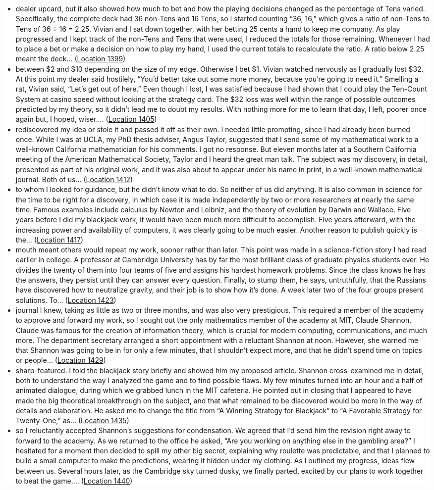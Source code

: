 - dealer upcard, but it also showed how much to bet and how the playing decisions changed as the percentage of Tens varied. Specifically, the complete deck had 36 non-Tens and 16 Tens, so I started counting “36, 16,” which gives a ratio of non-Tens to Tens of 36 ÷ 16 = 2.25. Vivian and I sat down together, with her betting 25 cents a hand to keep me company. As play progressed and I kept track of the non-Tens and Tens that were used, I reduced the totals for those remaining. Whenever I had to place a bet or make a decision on how to play my hand, I used the current totals to recalculate the ratio. A ratio below 2.25 meant the deck… ([Location 1399](https://readwise.io/to_kindle?action=open&asin=B00SEFEYCI&location=1399))
- between $2 and $10 depending on the size of my edge. Otherwise I bet $1. Vivian watched nervously as I gradually lost $32. At this point my dealer said hostilely, “You’d better take out some more money, because you’re going to need it.” Smelling a rat, Vivian said, “Let’s get out of here.” Even though I lost, I was satisfied because I had shown that I could play the Ten-Count System at casino speed without looking at the strategy card. The $32 loss was well within the range of possible outcomes predicted by my theory, so it didn’t lead me to doubt my results. With nothing more for me to learn that day, I left, poorer once again but, I hoped, wiser.… ([Location 1405](https://readwise.io/to_kindle?action=open&asin=B00SEFEYCI&location=1405))
- rediscovered my idea or stole it and passed it off as their own. I needed little prompting, since I had already been burned once. While I was at UCLA, my PhD thesis adviser, Angus Taylor, suggested that I send some of my mathematical work to a well-known California mathematician for his comments. I got no response. But eleven months later at a Southern California meeting of the American Mathematical Society, Taylor and I heard the great man talk. The subject was my discovery, in detail, presented as part of his original work, and it was also about to appear under his name in print, in a well-known mathematical journal. Both of us… ([Location 1412](https://readwise.io/to_kindle?action=open&asin=B00SEFEYCI&location=1412))
- to whom I looked for guidance, but he didn’t know what to do. So neither of us did anything. It is also common in science for the time to be right for a discovery, in which case it is made independently by two or more researchers at nearly the same time. Famous examples include calculus by Newton and Leibniz, and the theory of evolution by Darwin and Wallace. Five years before I did my blackjack work, it would have been much more difficult to accomplish. Five years afterward, with the increasing power and availability of computers, it was clearly going to be much easier. Another reason to publish quickly is the… ([Location 1417](https://readwise.io/to_kindle?action=open&asin=B00SEFEYCI&location=1417))
- mouth meant others would repeat my work, sooner rather than later. This point was made in a science-fiction story I had read earlier in college. A professor at Cambridge University has by far the most brilliant class of graduate physics students ever. He divides the twenty of them into four teams of five and assigns his hardest homework problems. Since the class knows he has the answers, they persist until they can answer every question. Finally, to stump them, he says, untruthfully, that the Russians have discovered how to neutralize gravity, and their job is to show how it’s done. A week later two of the four groups present solutions. To… ([Location 1423](https://readwise.io/to_kindle?action=open&asin=B00SEFEYCI&location=1423))
- journal I knew, taking as little as two or three months, and was also very prestigious. This required a member of the academy to approve and forward my work, so I sought out the only mathematics member of the academy at MIT, Claude Shannon. Claude was famous for the creation of information theory, which is crucial for modern computing, communications, and much more. The department secretary arranged a short appointment with a reluctant Shannon at noon. However, she warned me that Shannon was going to be in for only a few minutes, that I shouldn’t expect more, and that he didn’t spend time on topics or people… ([Location 1429](https://readwise.io/to_kindle?action=open&asin=B00SEFEYCI&location=1429))
- sharp-featured. I told the blackjack story briefly and showed him my proposed article. Shannon cross-examined me in detail, both to understand the way I analyzed the game and to find possible flaws. My few minutes turned into an hour and a half of animated dialogue, during which we grabbed lunch in the MIT cafeteria. He pointed out in closing that I appeared to have made the big theoretical breakthrough on the subject, and that what remained to be discovered would be more in the way of details and elaboration. He asked me to change the title from “A Winning Strategy for Blackjack” to “A Favorable Strategy for Twenty-One,” as… ([Location 1435](https://readwise.io/to_kindle?action=open&asin=B00SEFEYCI&location=1435))
- so I reluctantly accepted Shannon’s suggestions for condensation. We agreed that I’d send him the revision right away to forward to the academy. As we returned to the office he asked, “Are you working on anything else in the gambling area?” I hesitated for a moment then decided to spill my other big secret, explaining why roulette was predictable, and that I planned to build a small computer to make the predictions, wearing it hidden under my clothing. As I outlined my progress, ideas flew between us. Several hours later, as the Cambridge sky turned dusky, we finally parted, excited by our plans to work together to beat the game.… ([Location 1440](https://readwise.io/to_kindle?action=open&asin=B00SEFEYCI&location=1440))